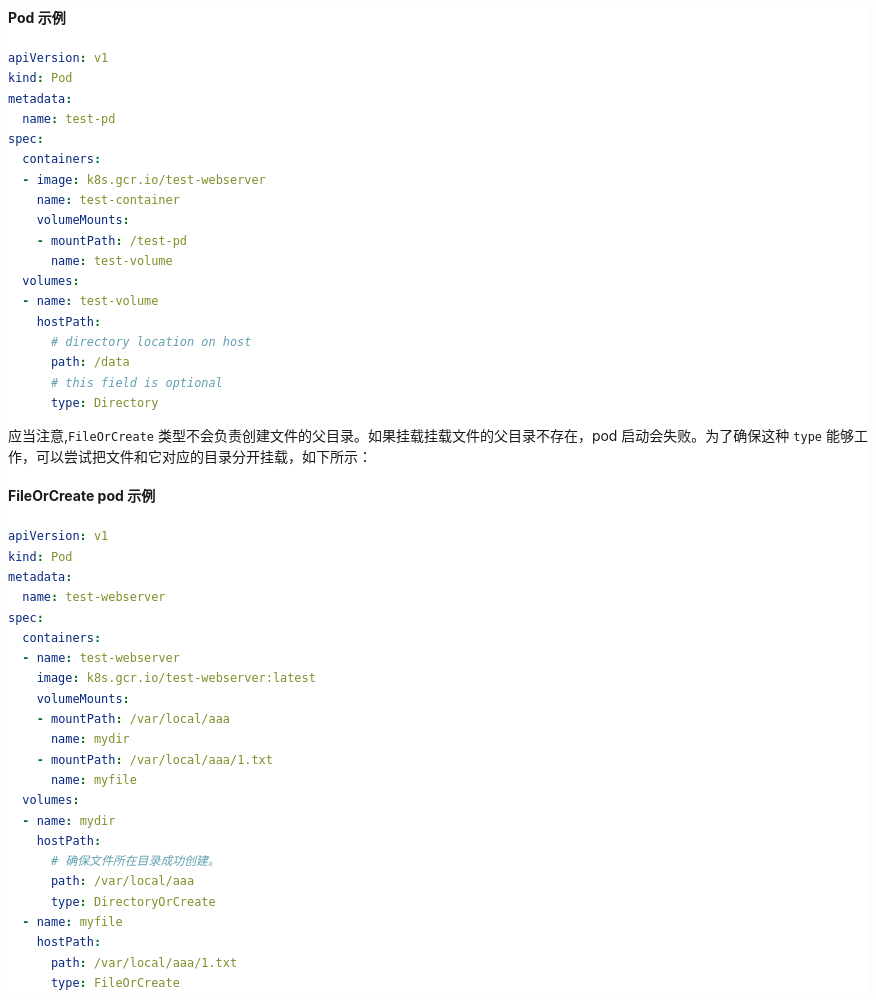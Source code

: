 

#### Pod 示例

```yaml
apiVersion: v1
kind: Pod
metadata:
  name: test-pd
spec:
  containers:
  - image: k8s.gcr.io/test-webserver
    name: test-container
    volumeMounts:
    - mountPath: /test-pd
      name: test-volume
  volumes:
  - name: test-volume
    hostPath:
      # directory location on host
      path: /data
      # this field is optional
      type: Directory
```



应当注意,`FileOrCreate` 类型不会负责创建文件的父目录。如果挂载挂载文件的父目录不存在，pod 启动会失败。为了确保这种 `type` 能够工作，可以尝试把文件和它对应的目录分开挂载，如下所示：


#### FileOrCreate pod 示例

```yaml
apiVersion: v1
kind: Pod
metadata:
  name: test-webserver
spec:
  containers:
  - name: test-webserver
    image: k8s.gcr.io/test-webserver:latest
    volumeMounts:
    - mountPath: /var/local/aaa
      name: mydir
    - mountPath: /var/local/aaa/1.txt
      name: myfile
  volumes:
  - name: mydir
    hostPath:
      # 确保文件所在目录成功创建。
      path: /var/local/aaa
      type: DirectoryOrCreate
  - name: myfile
    hostPath:
      path: /var/local/aaa/1.txt
      type: FileOrCreate
```
